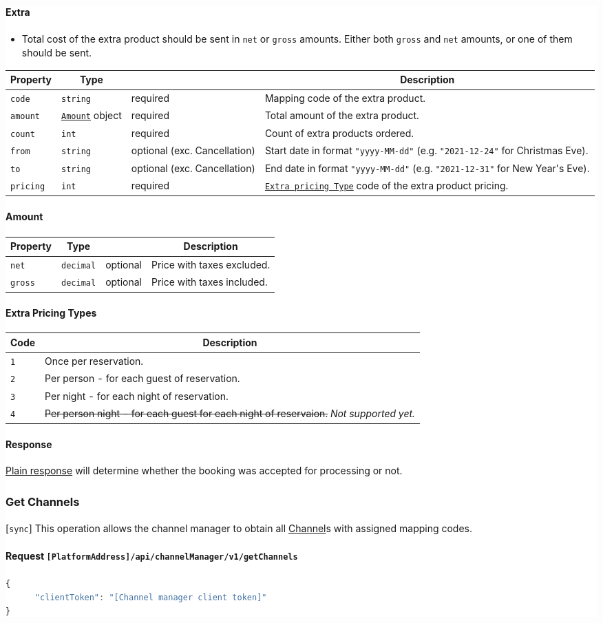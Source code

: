 #### Extra

* Total cost of the extra product should be sent in `net` or `gross` amounts. Either both `gross` and `net` amounts, or one of them should be sent.

| Property | Type |  | Description |
| --- | --- | --- | --- |
| `code` | `string` | required | Mapping code of the extra product. |
| `amount` | [`Amount`](mews-api.md#amount) object | required | Total amount of the extra product. |
| `count` | `int` | required | Count of extra products ordered. |
| `from` | `string` | optional \(exc. Cancellation\) | Start date in format `"yyyy-MM-dd"` \(e.g. `"2021-12-24"` for Christmas Eve\). |
| `to` | `string` | optional \(exc. Cancellation\) | End date in format `"yyyy-MM-dd"` \(e.g. `"2021-12-31"` for New Year's Eve\). |
| `pricing` | `int` | required | [`Extra pricing Type`](mews-api.md#extra-pricing-types) code of the extra product pricing. |


#### Amount

| Property | Type |  | Description |
| --- | --- | --- | --- |
| `net` | `decimal` | optional | Price with taxes excluded. |
| `gross` | `decimal` | optional | Price with taxes included. |

#### Extra Pricing Types

| Code | Description |
| --- | --- |
| `1` | Once per reservation. |
| `2` | Per person - for each guest of reservation. |
| `3` | Per night - for each night of reservation. |
| `4` | ~~Per person night - for each guest for each night of reservaion.~~ _Not supported yet._ |

#### Response

[Plain response](general-remarks.md#plain-response) will determine whether the booking was accepted for processing or not.

### Get Channels

\[`sync`\] This operation allows the channel manager to obtain all [Channel](channels.md#channels)s with assigned mapping codes.

#### Request `[PlatformAddress]/api/channelManager/v1/getChannels`

```javascript
{
      "clientToken": "[Channel manager client token]"
}
```
